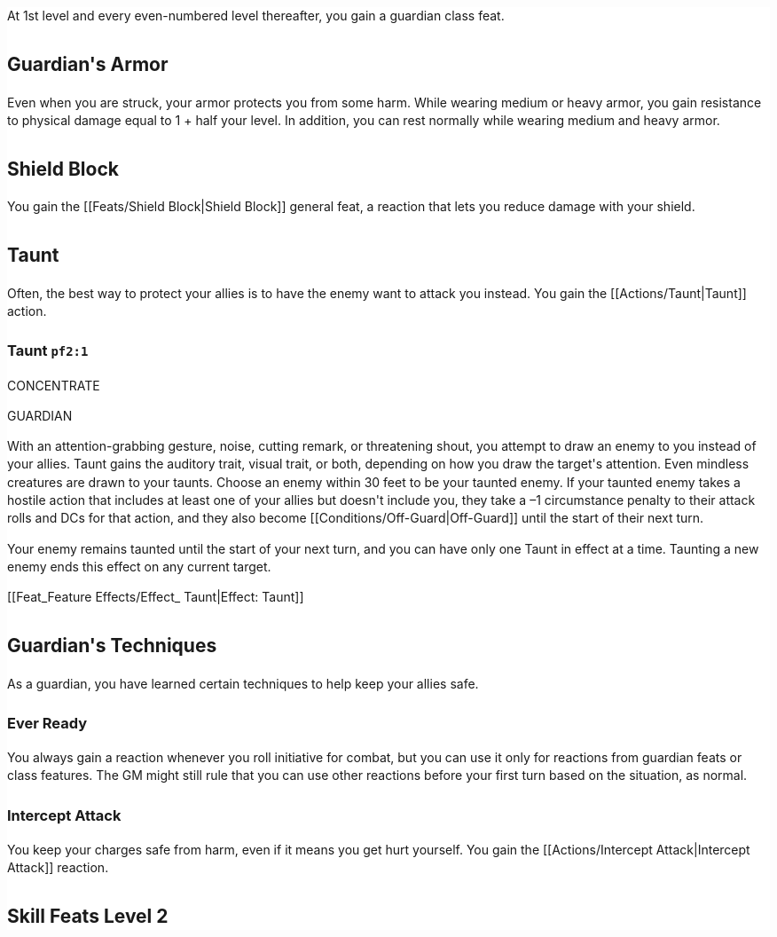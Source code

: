 At 1st level and every even-numbered level thereafter, you gain a guardian class feat.

## Guardian's Armor

Even when you are struck, your armor protects you from some harm. While wearing medium or heavy armor, you gain resistance to physical damage equal to 1 + half your level. In addition, you can rest normally while wearing medium and heavy armor.

## Shield Block

You gain the [[Feats/Shield Block|Shield Block]] general feat, a reaction that lets you reduce damage with your shield.

## Taunt

Often, the best way to protect your allies is to have the enemy want to attack you instead. You gain the [[Actions/Taunt|Taunt]] action.

### Taunt `pf2:1`

CONCENTRATE

GUARDIAN

With an attention-grabbing gesture, noise, cutting remark, or threatening shout, you attempt to draw an enemy to you instead of your allies. Taunt gains the auditory trait, visual trait, or both, depending on how you draw the target's attention. Even mindless creatures are drawn to your taunts. Choose an enemy within 30 feet to be your taunted enemy. If your taunted enemy takes a hostile action that includes at least one of your allies but doesn't include you, they take a –1 circumstance penalty to their attack rolls and DCs for that action, and they also become [[Conditions/Off-Guard|Off-Guard]] until the start of their next turn.

Your enemy remains taunted until the start of your next turn, and you can have only one Taunt in effect at a time. Taunting a new enemy ends this effect on any current target.

[[Feat_Feature Effects/Effect_ Taunt|Effect: Taunt]]

## Guardian's Techniques

As a guardian, you have learned certain techniques to help keep your allies safe.

### Ever Ready

You always gain a reaction whenever you roll initiative for combat, but you can use it only for reactions from guardian feats or class features. The GM might still rule that you can use other reactions before your first turn based on the situation, as normal.

### Intercept Attack

You keep your charges safe from harm, even if it means you get hurt yourself. You gain the [[Actions/Intercept Attack|Intercept Attack]] reaction.

## Skill Feats Level 2
